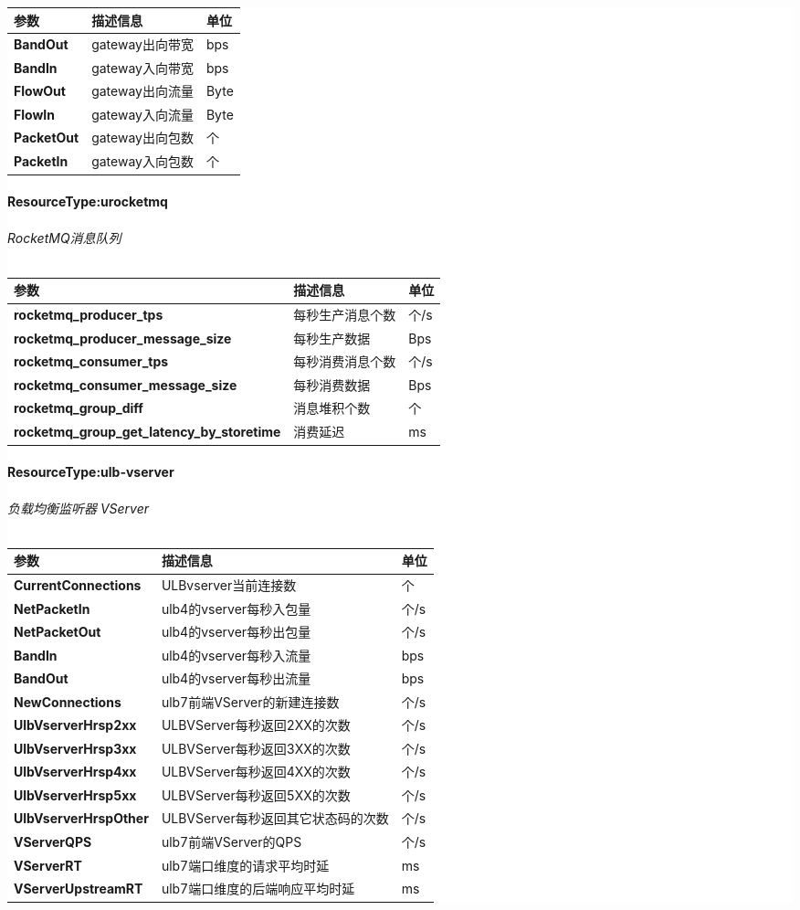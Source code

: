 | 参数                    |描述信息|单位|
|:----------------------|:---|:---|
| **BandOut** |gateway出向带宽|bps|
| **BandIn** |gateway入向带宽|bps|
| **FlowOut** |gateway出向流量|Byte|
| **FlowIn** |gateway入向流量|Byte|
| **PacketOut** |gateway出向包数|个|
| **PacketIn** |gateway入向包数|个|





#### ResourceType:urocketmq
###### RocketMQ消息队列

| 参数                    |描述信息|单位|
|:----------------------|:---|:---|
| **rocketmq_producer_tps** |每秒生产消息个数|个/s|
| **rocketmq_producer_message_size** |每秒生产数据|Bps|
| **rocketmq_consumer_tps** |每秒消费消息个数|个/s|
| **rocketmq_consumer_message_size** |每秒消费数据|Bps|
| **rocketmq_group_diff** |消息堆积个数|个|
| **rocketmq_group_get_latency_by_storetime** |消费延迟|ms|





#### ResourceType:ulb-vserver
###### 负载均衡监听器 VServer

| 参数                    |描述信息|单位|
|:----------------------|:---|:---|
| **CurrentConnections** |ULBvserver当前连接数|个|
| **NetPacketIn** |ulb4的vserver每秒入包量|个/s|
| **NetPacketOut** |ulb4的vserver每秒出包量|个/s|
| **BandIn** |ulb4的vserver每秒入流量|bps|
| **BandOut** |ulb4的vserver每秒出流量|bps|
| **NewConnections** |ulb7前端VServer的新建连接数|个/s|
| **UlbVserverHrsp2xx** |ULBVServer每秒返回2XX的次数|个/s|
| **UlbVserverHrsp3xx** |ULBVServer每秒返回3XX的次数|个/s|
| **UlbVserverHrsp4xx** |ULBVServer每秒返回4XX的次数|个/s|
| **UlbVserverHrsp5xx** |ULBVServer每秒返回5XX的次数|个/s|
| **UlbVserverHrspOther** |ULBVServer每秒返回其它状态码的次数|个/s|
| **VServerQPS** |ulb7前端VServer的QPS|个/s|
| **VServerRT** |ulb7端口维度的请求平均时延|ms|
| **VServerUpstreamRT** |ulb7端口维度的后端响应平均时延|ms|
